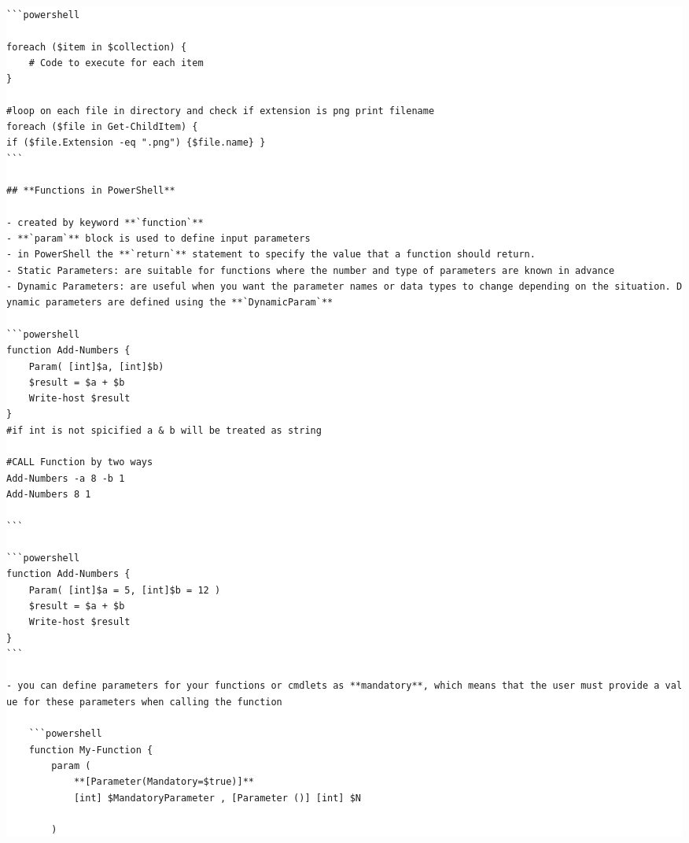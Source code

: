     ```powershell
    
    foreach ($item in $collection) {
        # Code to execute for each item
    }
    
    #loop on each file in directory and check if extension is png print filename
    foreach ($file in Get-ChildItem) {
    if ($file.Extension -eq ".png") {$file.name} }
    ```
    
    ## **Functions in PowerShell**
    
    - created by keyword **`function`**
    - **`param`** block is used to define input parameters
    - in PowerShell the **`return`** statement to specify the value that a function should return.
    - Static Parameters: are suitable for functions where the number and type of parameters are known in advance
    - Dynamic Parameters: are useful when you want the parameter names or data types to change depending on the situation. Dynamic parameters are defined using the **`DynamicParam`**
    
    ```powershell
    function Add-Numbers {
        Param( [int]$a, [int]$b)
        $result = $a + $b
        Write-host $result
    }
    #if int is not spicified a & b will be treated as string  
    
    #CALL Function by two ways
    Add-Numbers -a 8 -b 1         
    Add-Numbers 8 1 
    
    ```
    
    ```powershell
    function Add-Numbers {
        Param( [int]$a = 5, [int]$b = 12 )
        $result = $a + $b 
        Write-host $result
    }
    ```
    
    - you can define parameters for your functions or cmdlets as **mandatory**, which means that the user must provide a value for these parameters when calling the function
        
        ```powershell
        function My-Function {
            param (
                **[Parameter(Mandatory=$true)]**
                [int] $MandatoryParameter , [Parameter ()] [int] $N
        
            )
        